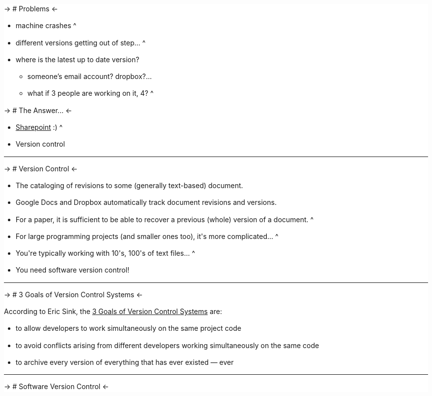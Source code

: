 -> # Problems <-

* machine crashes
  ^

* different versions getting out of step…
  ^

* where is the latest up to date version?

  * someone’s email account? dropbox?...

  * what if 3 people are working on it, 4?
    ^



-> # The Answer... <-

* [Sharepoint](https://products.office.com/en-us/sharepoint/collaboration) :)
  ^

* Version control

-------------------------------------------------

-> # Version Control <-

* The cataloging of revisions to some (generally text-based) document.

* Google Docs and Dropbox automatically track document revisions and versions.

* For a paper, it is sufficient to be able to recover a previous (whole) version of a document.
  ^



* For large programming projects (and smaller ones too), it's more complicated...
  ^

* You're typically working with 10's, 100's of text files...
  ^

* You need software version control!

-------------------------------------------------

-> # 3 Goals of Version Control Systems <-

According to Eric Sink, the [3 Goals of Version Control Systems](http://ericsink.com/vcbe/html/intro.html) are:

* to allow developers to work simultaneously on the same project code

* to avoid conflicts arising from different developers working simultaneously on the same code
    
* to archive every version of everything that has ever existed — ever

-------------------------------------------------

-> # Software Version Control <-
